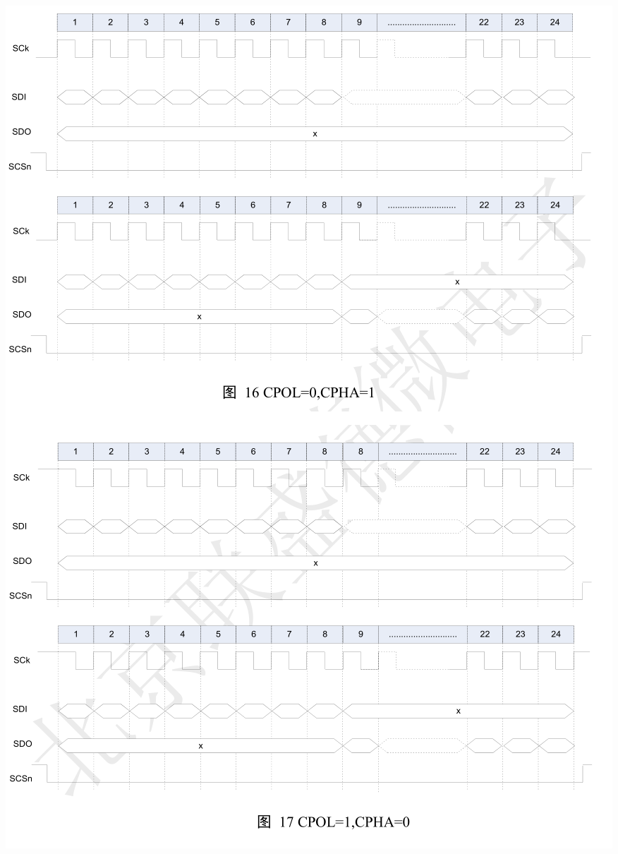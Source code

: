 ![image-20201026153244430](image-20201026153244430.png)

![image-20201026153305542](image-20201026153305542.png)
